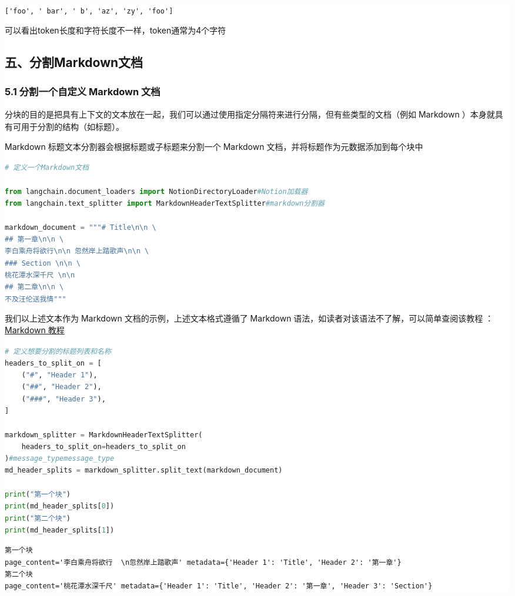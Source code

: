 
    ['foo', ' bar', ' b', 'az', 'zy', 'foo']

可以看出token长度和字符长度不一样，token通常为4个字符

## 五、分割Markdown文档

### 5.1 分割一个自定义 Markdown 文档

分块的目的是把具有上下文的文本放在一起，我们可以通过使用指定分隔符来进行分隔，但有些类型的文档（例如 Markdown ）本身就具有可用于分割的结构（如标题）。

Markdown 标题文本分割器会根据标题或子标题来分割一个 Markdown 文档，并将标题作为元数据添加到每个块中

```python
# 定义一个Markdown文档

from langchain.document_loaders import NotionDirectoryLoader#Notion加载器
from langchain.text_splitter import MarkdownHeaderTextSplitter#markdown分割器

markdown_document = """# Title\n\n \
## 第一章\n\n \
李白乘舟将欲行\n\n 忽然岸上踏歌声\n\n \
### Section \n\n \
桃花潭水深千尺 \n\n 
## 第二章\n\n \
不及汪伦送我情"""
```

我们以上述文本作为 Markdown 文档的示例，上述文本格式遵循了 Markdown 语法，如读者对该语法不了解，可以简单查阅该教程 ：[Markdown 教程](https://markdown.com.cn/basic-syntax/)

```python
# 定义想要分割的标题列表和名称
headers_to_split_on = [
    ("#", "Header 1"),
    ("##", "Header 2"),
    ("###", "Header 3"),
]

markdown_splitter = MarkdownHeaderTextSplitter(
    headers_to_split_on=headers_to_split_on
)#message_typemessage_type
md_header_splits = markdown_splitter.split_text(markdown_document)

print("第一个块")
print(md_header_splits[0])
print("第二个块")
print(md_header_splits[1])

```

    第一个块
    page_content='李白乘舟将欲行  \n忽然岸上踏歌声' metadata={'Header 1': 'Title', 'Header 2': '第一章'}
    第二个块
    page_content='桃花潭水深千尺' metadata={'Header 1': 'Title', 'Header 2': '第一章', 'Header 3': 'Section'}
